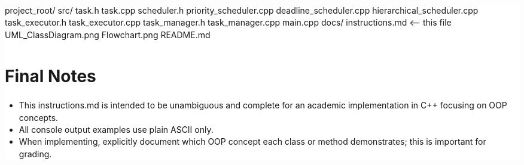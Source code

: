 project_root/
src/
task.h
task.cpp
scheduler.h
priority_scheduler.cpp
deadline_scheduler.cpp
hierarchical_scheduler.cpp
task_executor.h
task_executor.cpp
task_manager.h
task_manager.cpp
main.cpp
docs/
instructions.md <-- this file
UML_ClassDiagram.png
Flowchart.png
README.md

# Final Notes

- This instructions.md is intended to be unambiguous and complete for an academic implementation in C++ focusing on OOP concepts.
- All console output examples use plain ASCII only.
- When implementing, explicitly document which OOP concept each class or method demonstrates; this is important for grading.
